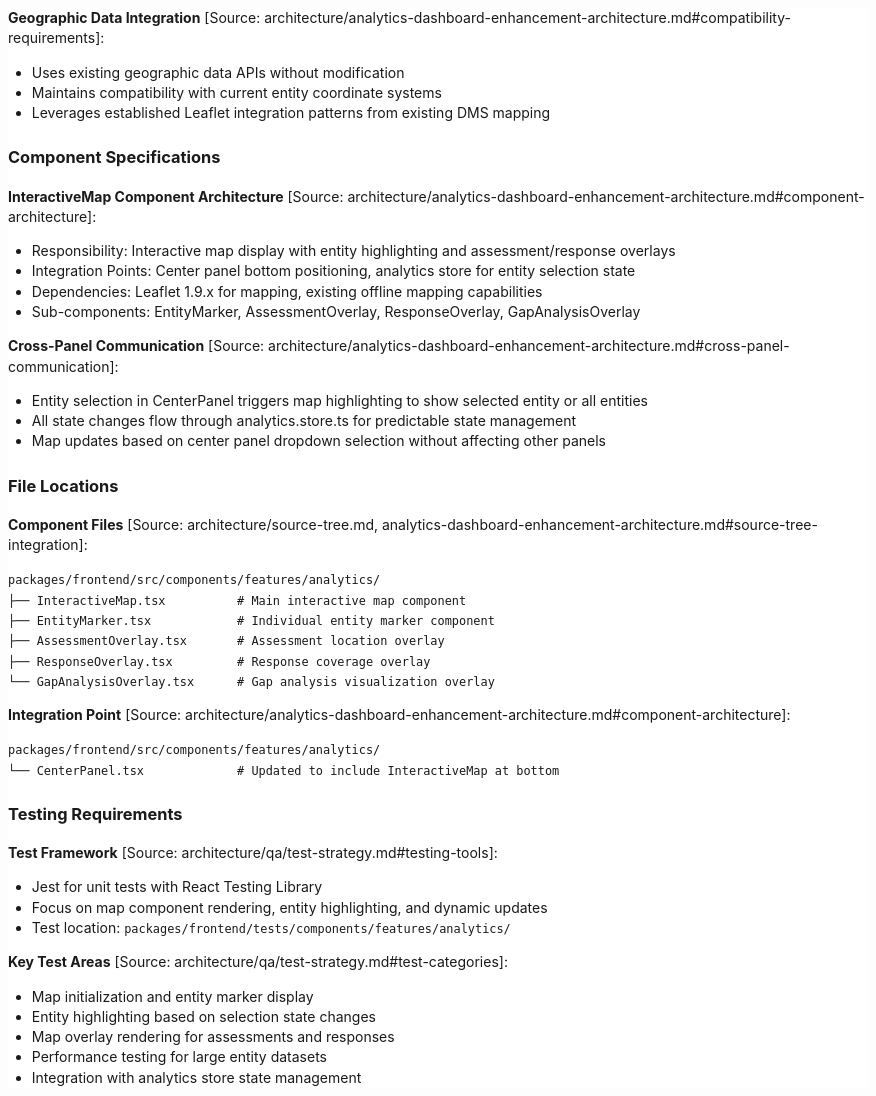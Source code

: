 **Geographic Data Integration** [Source: architecture/analytics-dashboard-enhancement-architecture.md#compatibility-requirements]:
- Uses existing geographic data APIs without modification
- Maintains compatibility with current entity coordinate systems
- Leverages established Leaflet integration patterns from existing DMS mapping

### Component Specifications

**InteractiveMap Component Architecture** [Source: architecture/analytics-dashboard-enhancement-architecture.md#component-architecture]:
- Responsibility: Interactive map display with entity highlighting and assessment/response overlays
- Integration Points: Center panel bottom positioning, analytics store for entity selection state
- Dependencies: Leaflet 1.9.x for mapping, existing offline mapping capabilities
- Sub-components: EntityMarker, AssessmentOverlay, ResponseOverlay, GapAnalysisOverlay

**Cross-Panel Communication** [Source: architecture/analytics-dashboard-enhancement-architecture.md#cross-panel-communication]:
- Entity selection in CenterPanel triggers map highlighting to show selected entity or all entities
- All state changes flow through analytics.store.ts for predictable state management
- Map updates based on center panel dropdown selection without affecting other panels

### File Locations

**Component Files** [Source: architecture/source-tree.md, analytics-dashboard-enhancement-architecture.md#source-tree-integration]:
```
packages/frontend/src/components/features/analytics/
├── InteractiveMap.tsx          # Main interactive map component
├── EntityMarker.tsx            # Individual entity marker component
├── AssessmentOverlay.tsx       # Assessment location overlay
├── ResponseOverlay.tsx         # Response coverage overlay
└── GapAnalysisOverlay.tsx      # Gap analysis visualization overlay
```

**Integration Point** [Source: architecture/analytics-dashboard-enhancement-architecture.md#component-architecture]:
```
packages/frontend/src/components/features/analytics/
└── CenterPanel.tsx             # Updated to include InteractiveMap at bottom
```

### Testing Requirements

**Test Framework** [Source: architecture/qa/test-strategy.md#testing-tools]:
- Jest for unit tests with React Testing Library
- Focus on map component rendering, entity highlighting, and dynamic updates
- Test location: `packages/frontend/tests/components/features/analytics/`

**Key Test Areas** [Source: architecture/qa/test-strategy.md#test-categories]:
- Map initialization and entity marker display
- Entity highlighting based on selection state changes
- Map overlay rendering for assessments and responses
- Performance testing for large entity datasets
- Integration with analytics store state management
